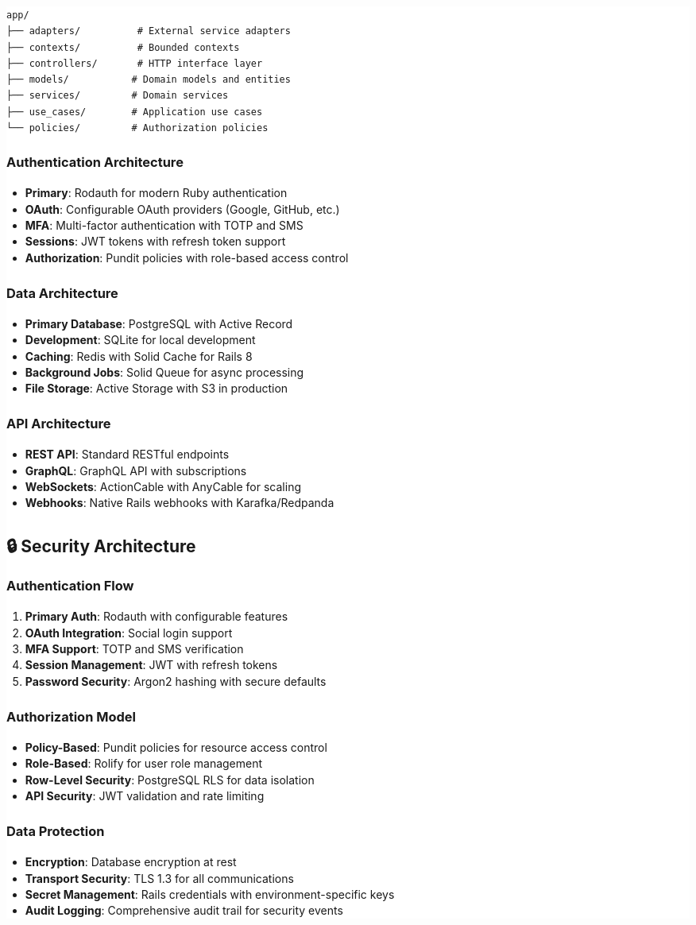 ```
app/
├── adapters/          # External service adapters
├── contexts/          # Bounded contexts
├── controllers/       # HTTP interface layer
├── models/           # Domain models and entities
├── services/         # Domain services
├── use_cases/        # Application use cases
└── policies/         # Authorization policies
```

### Authentication Architecture
- **Primary**: Rodauth for modern Ruby authentication
- **OAuth**: Configurable OAuth providers (Google, GitHub, etc.)
- **MFA**: Multi-factor authentication with TOTP and SMS
- **Sessions**: JWT tokens with refresh token support
- **Authorization**: Pundit policies with role-based access control

### Data Architecture
- **Primary Database**: PostgreSQL with Active Record
- **Development**: SQLite for local development
- **Caching**: Redis with Solid Cache for Rails 8
- **Background Jobs**: Solid Queue for async processing
- **File Storage**: Active Storage with S3 in production

### API Architecture
- **REST API**: Standard RESTful endpoints
- **GraphQL**: GraphQL API with subscriptions
- **WebSockets**: ActionCable with AnyCable for scaling
- **Webhooks**: Native Rails webhooks with Karafka/Redpanda

## 🔒 Security Architecture

### Authentication Flow
1. **Primary Auth**: Rodauth with configurable features
2. **OAuth Integration**: Social login support
3. **MFA Support**: TOTP and SMS verification
4. **Session Management**: JWT with refresh tokens
5. **Password Security**: Argon2 hashing with secure defaults

### Authorization Model
- **Policy-Based**: Pundit policies for resource access control
- **Role-Based**: Rolify for user role management
- **Row-Level Security**: PostgreSQL RLS for data isolation
- **API Security**: JWT validation and rate limiting

### Data Protection
- **Encryption**: Database encryption at rest
- **Transport Security**: TLS 1.3 for all communications
- **Secret Management**: Rails credentials with environment-specific keys
- **Audit Logging**: Comprehensive audit trail for security events
